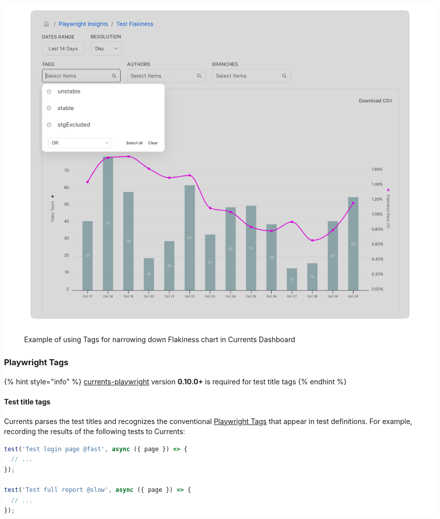 <figure><img src="../.gitbook/assets/currents-2023-10-30-13.41.59@2x.png" alt=""><figcaption><p>Example of using Tags for narrowing down Flakiness chart in Currents Dashboard</p></figcaption></figure>

### Playwright Tags

{% hint style="info" %}
[currents-playwright](../resources/reporters/currents-playwright/ "mention") version **0.10.0+** is required for test title tags
{% endhint %}

#### Test title tags

Currents parses the test titles and recognizes the conventional [Playwright Tags](https://playwright.dev/docs/test-annotations#tag-tests) that appear in test definitions. For example, recording the results of the following tests to Currents:

```typescript
test('Test login page @fast', async ({ page }) => {
  // ...
});

test('Test full report @slow', async ({ page }) => {
  // ...
});
```
